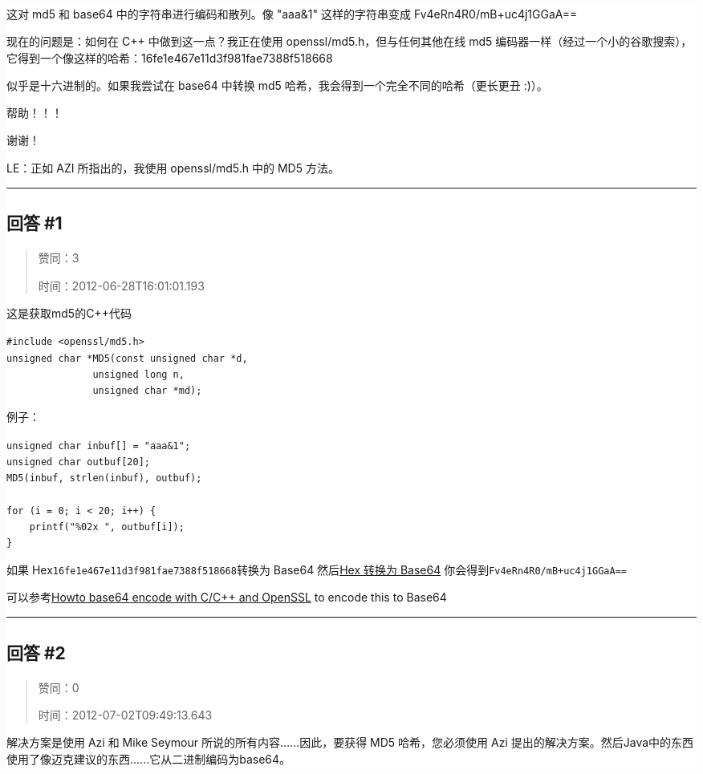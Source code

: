 这对 md5 和 base64 中的字符串进行编码和散列。像 "aaa&1" 这样的字符串变成 Fv4eRn4R0/mB+uc4j1GGaA==

现在的问题是：如何在 C++ 中做到这一点？我正在使用 openssl/md5.h，但与任何其他在线 md5 编码器一样（经过一个小的谷歌搜索），它得到一个像这样的哈希：16fe1e467e11d3f981fae7388f518668

似乎是十六进制的。如果我尝试在 base64 中转换 md5 哈希，我会得到一个完全不同的哈希（更长更丑 :)）。

帮助！！！

谢谢！

LE：正如 AZI 所指出的，我使用 openssl/md5.h 中的 MD5 方法。

* * *

## 回答 #1

> 赞同：3
> 
> 时间：2012-06-28T16:01:01.193

这是获取md5的C++代码

```
#include <openssl/md5.h>
unsigned char *MD5(const unsigned char *d, 
               unsigned long n,
               unsigned char *md); 
```

例子：

```
unsigned char inbuf[] = "aaa&1";
unsigned char outbuf[20];
MD5(inbuf, strlen(inbuf), outbuf);

for (i = 0; i < 20; i++) {
    printf("%02x ", outbuf[i]);
} 
```

如果 Hex`16fe1e467e11d3f981fae7388f518668`转换为 Base64 然后[Hex 转换为 Base64](http://tomeko.net/online_tools/hex_to_base64.php?lang=en) 你会得到`Fv4eRn4R0/mB+uc4j1GGaA==`

可以参考[Howto base64 encode with C/C++ and OpenSSL](http://www.ioncannon.net/programming/34/howto-base64-encode-with-cc-and-openssl/) to encode this to Base64

* * *

## 回答 #2

> 赞同：0
> 
> 时间：2012-07-02T09:49:13.643

解决方案是使用 Azi 和 Mike Seymour 所说的所有内容……因此，要获得 MD5 哈希，您必须使用 Azi 提出的解决方案。然后Java中的东西使用了像迈克建议的东西......它从二进制编码为base64。
